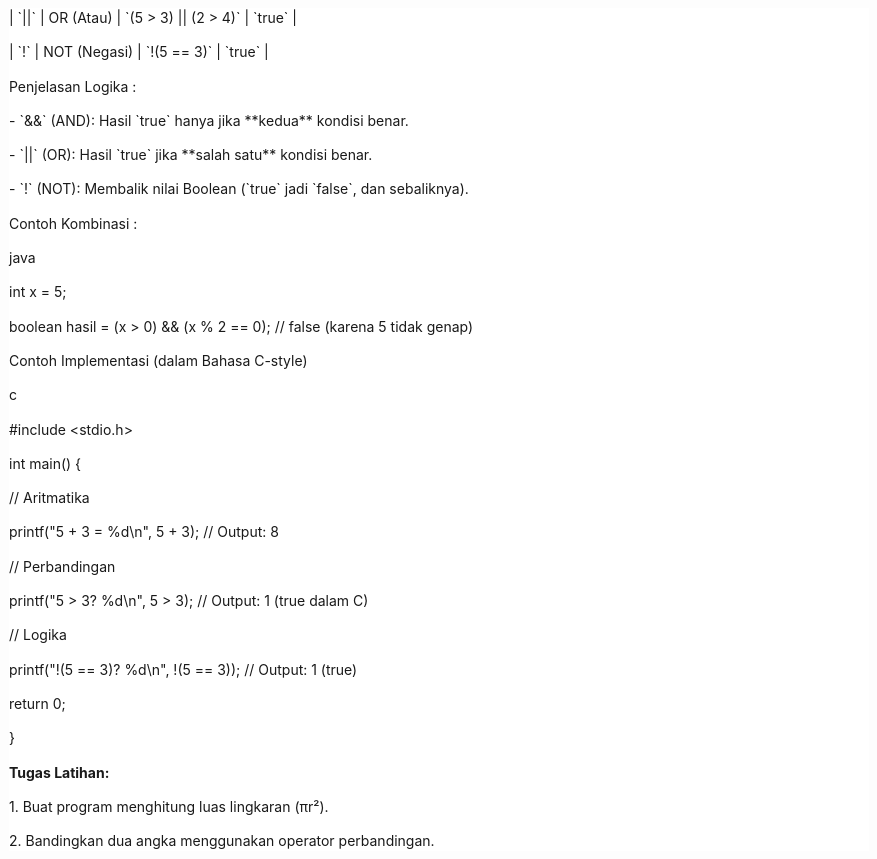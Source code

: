\| \`||\` | OR (Atau) | \`(5 > 3) || (2 > 4)\` | \`true\` |

\| \`!\` | NOT (Negasi) | \`!(5 == 3)\` | \`true\` |

Penjelasan Logika :

\- \`&&\` (AND): Hasil \`true\` hanya jika \*\*kedua\*\* kondisi benar.

\- \`||\` (OR): Hasil \`true\` jika \*\*salah satu\*\* kondisi benar.

\- \`!\` (NOT): Membalik nilai Boolean (\`true\` jadi \`false\`, dan sebaliknya).

Contoh Kombinasi :

java

int x = 5;

boolean hasil = (x > 0) && (x % 2 == 0); // false (karena 5 tidak genap)

Contoh Implementasi (dalam Bahasa C-style)

c

\#include \<stdio.h>

int main() {

// Aritmatika

printf("5 + 3 = %d\n", 5 + 3); // Output: 8

// Perbandingan

printf("5 > 3? %d\n", 5 > 3); // Output: 1 (true dalam C)

// Logika

printf("!(5 == 3)? %d\n", !(5 == 3)); // Output: 1 (true)

return 0;

}

**Tugas Latihan:**

1\. Buat program menghitung luas lingkaran (πr²).

2\. Bandingkan dua angka menggunakan operator perbandingan.
